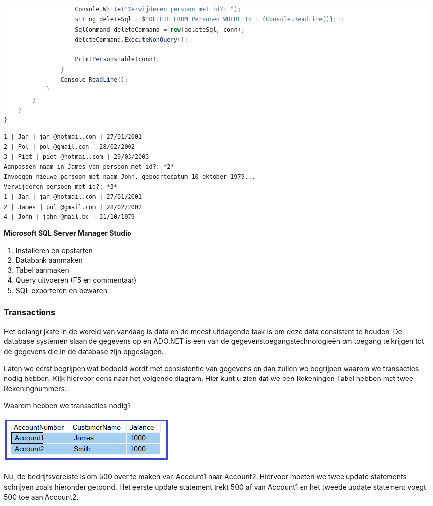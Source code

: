 ```c#
                    Console.Write("Verwijderen persoon met id?: ");
                    string deleteSql = $"DELETE FROM Personen WHERE Id = {Console.ReadLine()};";
                    SqlCommand deleteCommand = new(deleteSql, conn);
                    deleteCommand.ExecuteNonQuery();

                    PrintPersonsTable(conn);
                }
                Console.ReadLine();
            }
        }
    }
}
```

```output
1 | Jan | jan @hotmail.com | 27/01/2001
2 | Pol | pol @gmail.com | 28/02/2002
3 | Piet | piet @hotmail.com | 29/03/2003
Aanpassen naam in James van persoon met id?: *2*
Invoegen nieuwe persoon met naam John, geboortedatum 10 oktober 1979...
Verwijderen persoon met id?: *3*
1 | Jan | jan @hotmail.com | 27/01/2001
2 | James | pol @gmail.com | 28/02/2002
4 | John | john @mail.be | 31/10/1979
```

**Microsoft SQL Server Manager Studio**

1. Installeren en opstarten
2. Databank aanmaken
3. Tabel aanmaken
4. Query uitvoeren (F5 en commentaar)
5. SQL exporteren en bewaren

### Transactions

Het belangrijkste in de wereld van vandaag is data en de meest uitdagende taak is om deze data consistent te houden. De database systemen slaan de gegevens op en ADO.NET is een van de gegevenstoegangstechnologieën om toegang te krijgen tot de gegevens die in de database zijn opgeslagen.

Laten we eerst begrijpen wat bedoeld wordt met consistentie van gegevens en dan zullen we begrijpen waarom we transacties nodig hebben. Kijk hiervoor eens naar het volgende diagram. Hier kunt u zien dat we een Rekeningen Tabel hebben met twee Rekeningnummers.

Waarom hebben we transacties nodig?

![Why we need Transactions?](./word-image-84.png)

Nu, de bedrijfsvereiste is om 500 over te maken van Account1 naar Account2. Hiervoor moeten we twee update statements schrijven zoals hieronder getoond. Het eerste update statement trekt 500 af van Account1 en het tweede update statement voegt 500 toe aan Account2.
